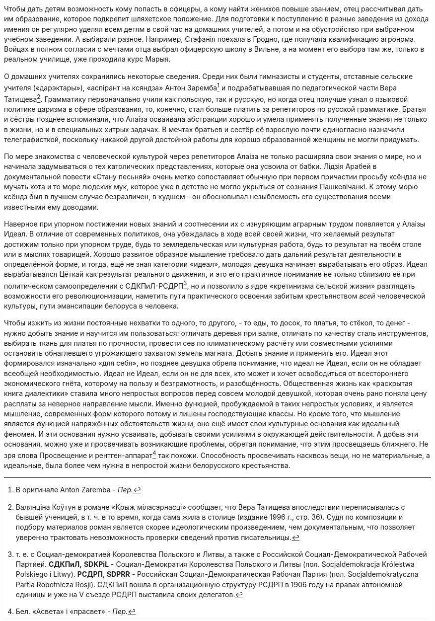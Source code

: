 Чтобы дать детям возможность кому попасть в офицеры, а кому найти женихов повыше званием, отец рассчитывал дать им образование, которое подкрепит шляхетское положение. Для подготовки к поступлению в разные заведения из дохода имения он регулярно уделял всем детям в свой час на домашних учителей, а потом и на обустройство при выбранном учебном заведении. А выбирали разное. Например, Стэфанія поехала в Гродно, где получала квалификацию агронома. Войцах в полном согласии с мечтами отца выбрал офицерскую школу в Вильне, а на момент его выбора там же, только в реальном училище, уже проходила курс Марыя.

О домашних учителях сохранились некоторые сведения. Среди них были гимназисты и студенты, отставные сельские учителя («дарэктары»), «аспірант на ксяндза» Антон Заремба[^14] и подрабатывавшая по педагогической части Вера Татищева[^15]. Грамматику первоначально учили как польскую, так и русскую, но когда отец получше узнал о языковой политике царизма в сфере образования, то, конечно, стал больше платить за репетиторов по русской грамматике. Братья и сёстры позднее вспоминали, что Алаіза осваивала абстракции хорошо и умела применять полученные знания не только в жизни, но и в специальных хитрых задачах. В мечтах братьев и сестёр её взрослую почти единогласно назначили телеграфисткой, поскольку никакой другой достойной работы для хорошо образованной женщины не могли придумать.

По мере знакомства с человеческой культурой через репетиторов Алаіза не только расширяла свои знания о мире, но и начинала задумываться о тех католических представлениях, которые она усвоила от бабки. Лідзія Арабей в документальной повести «Стану песьняй» очень метко сопоставляет обычную при первом причастии просьбу ксёндза не мучать кота и то море людских мук, которое уже в детстве не могло укрыться от сознания Пашкевічанкі. К этому морю ксёндз был в лучшем случае безразличен, в худшем - он обосновывал незыблемость его существования всеми известными ему доводами.

Наверное при упорном постижении новых знаний и соотнесении их с изнуряющим аграрным трудом появляется у Алаізы Идеал. В отличие от современных политиков, она убеждалась в ходе всей своей жизни, что желаемый результат достижим только при упорном труде, будь то земледельческая или культурная работа, будь то результат на твоём столе или в мыслях товарищей. Хорошо развитое образное мышление требовало дать дальний результат деятельности в определённой форме, и тогда, ещё не зная категории «идеал», молодая девушка начинает вырабатывать его образ. Идеал вырабатывался Цёткай как результат реального движения, и это его практичное понимание не только сблизило её при политическом самоопределении с СДКПиЛ-РСДРП[^16], но и позволило в ядре «кретинизма сельской жизни» разглядеть возможности его революционизации, наметить пути практического освоения забитым крестьянством *всей* человеческой культуры, пути эмансипации белоруса в человека.

Чтобы изжить из жизни постоянные нехватки то одного, то другого, - то еды, то досок, то платья, то стёкол, то денег - нужно добыть знание и научится им пользоваться: отличать деревья при валке, отличать по качеству сталь инструментов, выбирать ткань для платья по прочности, провести сев по климатическому расчёту или совместными усилиями остановить обнаглевшего угрожающего захватом земель магната. Добыть знание и применить его. Идеал этот формировался изначально «для себя», но позднее девушка обрела понимание, что идеал не Идеал, если он не обладает всеобщей необходимостью. Идеал не Идеал, если он не для всех, кто может и хочет освободиться от всестороннего экономического гнёта, которому на пользу и безграмотность, и разобщённость. Общественная жизнь как «раскрытая книга диалектики» ставила много непростых вопросов перед совсем молодой девушкой, которая очень рано поняла цену расплаты за неверное направление мысли. Именно функцией, пробуждаемой в таких непростых условиях, и является мышление, современных форм которого потому и лишены господствующие классы. Но кроме того, что мышление является функцией напряжённых обстоятельств жизни, оно ещё имеет свои культурные основания как идеальный феномен. И эти основания нужно усваивать, добывать своими усилиями в окружающей действительности. А добыв эти основания, можно уже и просвечивать возникающие проблемы, обретая понимание, что этим просвещаешь ближнего. Не зря слова Просвещение и рентген-аппарат[^17] так похожи. Способность просвечивать насквозь вещи, но не материальные, а идеальные, была более чем нужна в непростой жизни белорусского крестьянства.


[^1]: При подготовке использованы материалы очерков „Ałaiza Paszkiewicz: głos Białorusi wolnaj" (Mikołaj Zagorski) и „Цётка: Вопыт несваечасовага жыццяпісу" (Мікалай Загорскі). Восстановление оригиналов российских цитат и подбор источников в переводе сделал Dominik Jaroszkiewicz. За восстановление виленских адресов автор выражает признательность Витатутасу (Vytautas). Многие имена и некоторые георгафические названия даны на языках оригинала.
[^2]: [Арабей, Л.Л. Стану песняй... : жыццё і творчасць Цёткі : дакументальная аповесць](http://kamunikat.org/usie_knihi.html?pubid=27400) / Лідзія Львоўна Арабей. - Мінск : Мастацкая літаратура, 1990. - 268 с.
[^3]: Бел. пореф.(1933) Алаіза Сцяпанаўна Пашкевіч, Элаіза Сцяпанаўна Пашкевіч
[^4]: Акт о крещении 8 сентября 1876 в костёле [села Васілішкі](http://www.openstreetmap.org/way/182087926#map=17/53.77685/24.84864).
[^5]: [http://de.wikipedia.org/wiki/Vorwerk_(Gutshof)](http://de.wikipedia.org/wiki/Vorwerk_%28Gutshof%29)
[^6]: Упоминается как «Пешчын каля Шчучына», также «Пясчына» или «Пешчына». Как населённый пункт не сохранился. Названия упоминаемых здесь и далее фольварков и деревень иногда очень непросто найти на современных картах. Все они располагались примерно в радиусе 20 километров от [поселения Стары Двор](http://www.openstreetmap.org/way/25143216), вероятно их можно найти на [карте](http://www.etomesto.ru/shubert-map/15-3/) или соседних листах. Сельское землеустройство на Беларуси сильно изменилось между 1941 и 1945 годами в связи с опустошением деревень и местечек.
[^7]: Цётка, Выбраныя творы, Дзяржаўнае выдаўніцтва БССР, Мінск, 1952. Здесь и далее даны ссылки на биографический и критический очерк Міхася Клімковіча см. с. 3-30. Биографические данные об авторе очерка см. [http://be-x-old.wikipedia.org/wiki/Міхась_Клімковіч](http://be-x-old.wikipedia.org/wiki/%D0%9C%D1%96%D1%85%D0%B0%D1%81%D1%8C_%D0%9A%D0%BB%D1%96%D0%BC%D0%BA%D0%BE%D0%B2%D1%96%D1%87).
[^8]: Там же.
[^9]: Традиционная форма фамильного обращения у белорусов изменялась в зависимости от пола, а для женщин имеет разные формы до замужества и после (Пашкевіч - Пашкевічанка - Пашкевічева). Такие же формы имеют или имели многие славянские и балтийские языки. Сейчас в законодательстве Унии Европейской предусматривается возможность их полного официального устранения с узакониванием единой фамильной формы.
[^10]: Отправка детей на воспитание к братьям отца или матери, также отправка шляхетских детей к крестьянам (дзядзькам) с целью избавить родителей от хлопот.
[^11]: Валянціна Коўтун (06.04.1946 - 30.04.2011), Беларускі знак Цёткі (Да 125-годдзя з дня нараджэння), [http://media.catholic.by/nv/n16/art6.htm](http://media.catholic.by/nv/n16/art6.htm). К сожалению, я не успел затеять полемику при жизни оппонентки, а полемизировать с тем кто не может ответить честь не велика. Поэтому опровержение католической идеологизации убеждений поэтки не будет особой задачей серии очерков и будет вестись не с опорой на указанное сочинение, а по всем возможным линиям.
[^12]: Некоторые источники называют няньку Югасей. Восстанавливаемое полное каноническое имя - Іоанна.
[^13]: См. также:
[^14]: В оригинале Anton Zaremba - *Пер.*
[^15]: Валянціна Коўтун в романе «Крыж міласэрнасці» сообщает, что Вера Татищева впоследствии переписывалась с бывшей ученицей, в т. ч. в то время, когда сама жила в столице (издание 1996 г., стр. 36). Судя по композиции и подбору материалов роман является скорее идеологическим произведением, чем документальным, что позволяет уверенно трактовать невозможность проверки сведений против писательницы.
[^16]: т. е. с Социал-демократией Королевства Польского и Литвы, а также с Российской Социал-Демократической Рабочей Партией. **СДКПиЛ,** **SDKPiL** - Социал-Демократия Королевства Польского и Литвы (пол. Socjaldemokracja Królestwa Polskiego i Litwy). **РСДРП**, **SDPRR** - Российская Социал-Демократическая Рабочая Партия (пол. Socjaldemokratyczna Partia Robotnicza Rosji). СДКПиЛ вошла в организационную структуру РСДРП в 1906 году на правах автономной единицы и уже на V съезде РСДРП выставила своих делегатов.
[^17]: Бел. «Асвета» і «прасвет» - *Пер.*
[^18]: По некоторым свидетельствам гимназия находилась на нынешней [A. Jakšto g. в доме №9](http://www.openstreetmap.org/way/198415622#map=15/54.6903/25.2792) (если не менялась нумерация). В конце 1918 года тут же располагался Виленский Совет рабочих депутатов.
[^19]: В белорусском варианте здесь стоит «здабыць асвету». Важный смысловой оттенок не может быть передан в переводе. - *Пер.*
[^20]: Под таким названием в историографии известен доклад министра народного просвещения И. Делянова [«О сокращении гимназического образования»](http://files.school-collection.edu.ru/dlrstore/cf7d38ef-a636-46a6-afdb-aa159e58a1ed/%5BIS8IR_4-33%5D_%5BTS_05%5D.html) (1887 г.).
[^21]: В польском варианте здесь стоит «rosjanki» - *Пер.*
[^22]: Цётка, Выбраныя творы, Дзяржаўнае выдаўніцтва БССР, Мінск, 1952., с. 4.
[^23]: Польская социалистическая партия, пол. Polska Partia Socjalistyczna.
[^24]: [http://knihi.com/Jakub_Kolas/U_paleskaj_hlusy.html](http://knihi.com/Jakub_Kolas/U_paleskaj_hlusy.html).
[^25]: Художественный образ Касяка дан в издании: Валянціна Коўтун, Крыж міласэрнасці, Мінск, 1996, с. 44-48. [http://knihi.com/Valancina_Koutun/Kryz_milasernasci.html ](http://knihi.com/Valancina_Koutun/Kryz_milasernasci.html)
[^26]: Лит. Lentvaris.
[^27]: РСДРП - Российская Социал-Демократическая Рабочая Партия.
[^28]: СДКПиЛ - Социал-Демократия Королевства Польского и Литвы.
[^29]: LSDP - лит. Lietuvos socialdemokratų partija, Литовская Социал-Демократическая Партия.
[^30]: Лит. Vincas Mickevičius-Kapsukas, биографические данные см. [http://be.wikipedia.org/wiki/Вінцас_Міцкявічус-Капсукас](http://be.wikipedia.org/wiki/%D0%92%D1%96%D0%BD%D1%86%D0%B0%D1%81_%D0%9C%D1%96%D1%86%D0%BA%D1%8F%D0%B2%D1%96%D1%87%D1%83%D1%81-%D0%9A%D0%B0%D0%BF%D1%81%D1%83%D0%BA%D0%B0%D1%81).
[^31]: Рос. Иван Юрьевич Басанович, лит. Jonas Basanavičius, пол. Jan Basanowicz.
[^32]: Аттестат
[^33]: Пол. Feliks Dzierżyński.
[^34]: Об основаниях такого рассмотрения см. в работе Валерия Суханова «Проблема целого как основания педагогического процесса», [http://propaganda-journal.net/7124.html](/7124.md). Ср. «...школа - лишь маленький винтик, хотя и очень важный, в машине, кастрирующей человеческое в человеке. Машине, хоть и работающей с перебоями и кризисами, но одну функцию выполняющую основательно и чётко - это функция убиения в человеке желания быть человеком.» (Валерий Суханов, Диалектика в обучении versus «лающая педагогика». Часть 4, [http://propaganda-journal.net/9223.html](/9223.md))
[^35]: Пол. Międzynarodowa socjalno-rewolucyjna partia «Proletariat»
[^36]: Официальное название Белоруссии, российской части Литвы и части Латвии.
[^37]: Официальное название польских губерний романовской монархии.
[^38]: 30 рублей в год, едва ли не минимальная возможная плата. (Валянціна Коўтун, Крыж міласэрнасці, Мінск, 1996, с. 116) О достоверности источника см. в примечаниях выше. [http://knihi.com/Valancina_Koutun/Kryz_milasernasci.html ](http://knihi.com/Valancina_Koutun/Kryz_milasernasci.html)
[^39]: Удалось найти некоторые сведения об их расположении: [http://www.openstreetmap.org/way/99884323](http://www.openstreetmap.org/way/99884323) [http://www.citywalls.ru/house5570.html](http://www.citywalls.ru/house5570.html) [http://www.citywalls.ru/house1258.html](http://www.citywalls.ru/house1258.html)
[^40]: Цитата была взята по адресу [http://bfngu.ru/history.html](http://bfngu.ru/history.html). В настоящее время оригинальный текст в интернете не найден.
[^41]: См. [http://ru.wikipedia.org/wiki/Санкт-Петербургское_училище_глухонемых](http://ru.wikipedia.org/wiki/%D0%A1%D0%B0%D0%BD%D0%BA%D1%82-%D0%9F%D0%B5%D1%82%D0%B5%D1%80%D0%B1%D1%83%D1%80%D0%B3%D1%81%D0%BA%D0%BE%D0%B5_%D1%83%D1%87%D0%B8%D0%BB%D0%B8%D1%89%D0%B5_%D0%B3%D0%BB%D1%83%D1%85%D0%BE%D0%BD%D0%B5%D0%BC%D1%8B%D1%85)
[^42]: [http://shchuchin.ru/history/?id=400](http://shchuchin.ru/history/?id=400), о расположении см. [http://www.openstreetmap.org/node/2726530413](http://www.openstreetmap.org/node/2726530413#map=11/53.5768/24.9314)
[^43]: Лит. Steponas Kairys, биографические данные см. [http://pl.wikipedia.org/wiki/Steponas_Kairys](http://pl.wikipedia.org/wiki/Steponas_Kairys). Художественная версия знакомства дана в: Валянціна Коўтун, Крыж міласэрнасці, Мінск, 1996, с. 134 [http://knihi.com/Valancina_Koutun/Kryz_milasernasci.html ](http://knihi.com/Valancina_Koutun/Kryz_milasernasci.html)
[^44]: [http://be.wikipedia.org/wiki/Круг_беларускай_народнай_прасветы_і_культуры](http://be.wikipedia.org/wiki/%D0%9A%D1%80%D1%83%D0%B3_%D0%B1%D0%B5%D0%BB%D0%B0%D1%80%D1%83%D1%81%D0%BA%D0%B0%D0%B9_%D0%BD%D0%B0%D1%80%D0%BE%D0%B4%D0%BD%D0%B0%D0%B9_%D0%BF%D1%80%D0%B0%D1%81%D0%B2%D0%B5%D1%82%D1%8B_%D1%96_%D0%BA%D1%83%D0%BB%D1%8C%D1%82%D1%83%D1%80%D1%8B) См.также [http://belsoch.org/-pg=biograph&bio=20.htm](http://belsoch.org/-pg=biograph&bio=20.htm)
[^45]: Утверждается, что за первый год обучения Цётка освоила программу двух первых лет. См. Валянціна Коўтун, Крыж міласэрнасці, Мінск, 1996, с. 219 [http://knihi.com/Valancina_Koutun/Kryz_milasernasci.html ](http://knihi.com/Valancina_Koutun/Kryz_milasernasci.html)